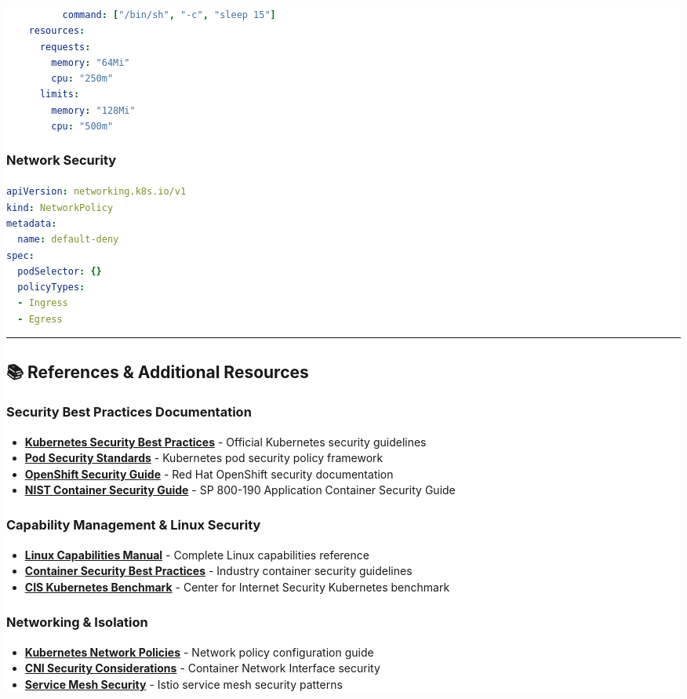 ```yaml
          command: ["/bin/sh", "-c", "sleep 15"]
    resources:
      requests:
        memory: "64Mi"
        cpu: "250m"
      limits:
        memory: "128Mi"
        cpu: "500m"
```

### Network Security
```yaml
apiVersion: networking.k8s.io/v1
kind: NetworkPolicy
metadata:
  name: default-deny
spec:
  podSelector: {}
  policyTypes:
  - Ingress
  - Egress
```

---

## 📚 References & Additional Resources

### Security Best Practices Documentation
- **[Kubernetes Security Best Practices](https://kubernetes.io/docs/concepts/security/)** - Official Kubernetes security guidelines
- **[Pod Security Standards](https://kubernetes.io/docs/concepts/security/pod-security-standards/)** - Kubernetes pod security policy framework
- **[OpenShift Security Guide](https://docs.openshift.com/container-platform/latest/security/index.html)** - Red Hat OpenShift security documentation
- **[NIST Container Security Guide](https://nvlpubs.nist.gov/nistpubs/SpecialPublications/NIST.SP.800-190.pdf)** - SP 800-190 Application Container Security Guide

### Capability Management & Linux Security
- **[Linux Capabilities Manual](https://man7.org/linux/man-pages/man7/capabilities.7.html)** - Complete Linux capabilities reference
- **[Container Security Best Practices](https://sysdig.com/blog/container-security-best-practices/)** - Industry container security guidelines
- **[CIS Kubernetes Benchmark](https://www.cisecurity.org/benchmark/kubernetes)** - Center for Internet Security Kubernetes benchmark

### Networking & Isolation
- **[Kubernetes Network Policies](https://kubernetes.io/docs/concepts/services-networking/network-policies/)** - Network policy configuration guide
- **[CNI Security Considerations](https://github.com/containernetworking/cni/blob/main/SPEC.md#security-considerations)** - Container Network Interface security
- **[Service Mesh Security](https://istio.io/latest/docs/concepts/security/)** - Istio service mesh security patterns
